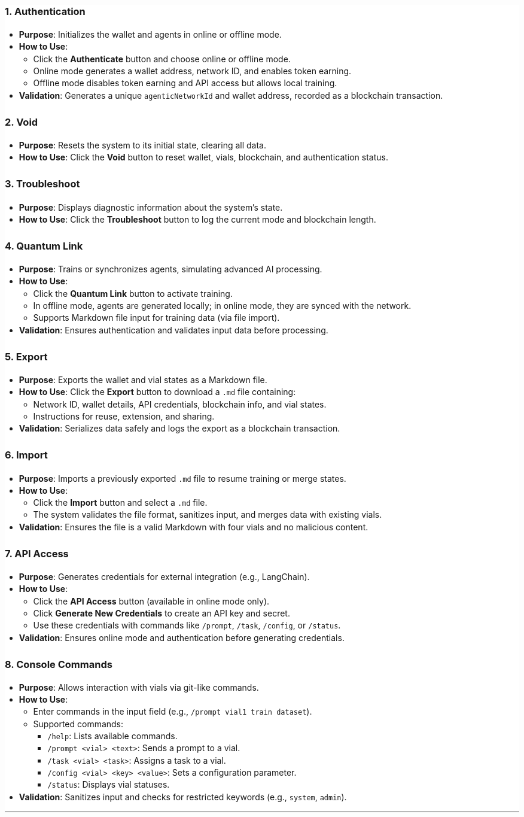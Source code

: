 ### 1. Authentication
- **Purpose**: Initializes the wallet and agents in online or offline mode.
- **How to Use**:
  - Click the **Authenticate** button and choose online or offline mode.
  - Online mode generates a wallet address, network ID, and enables token earning.
  - Offline mode disables token earning and API access but allows local training.
- **Validation**: Generates a unique `agenticNetworkId` and wallet address, recorded as a blockchain transaction.

### 2. Void
- **Purpose**: Resets the system to its initial state, clearing all data.
- **How to Use**: Click the **Void** button to reset wallet, vials, blockchain, and authentication status.

### 3. Troubleshoot
- **Purpose**: Displays diagnostic information about the system’s state.
- **How to Use**: Click the **Troubleshoot** button to log the current mode and blockchain length.

### 4. Quantum Link
- **Purpose**: Trains or synchronizes agents, simulating advanced AI processing.
- **How to Use**:
  - Click the **Quantum Link** button to activate training.
  - In offline mode, agents are generated locally; in online mode, they are synced with the network.
  - Supports Markdown file input for training data (via file import).
- **Validation**: Ensures authentication and validates input data before processing.

### 5. Export
- **Purpose**: Exports the wallet and vial states as a Markdown file.
- **How to Use**: Click the **Export** button to download a `.md` file containing:
  - Network ID, wallet details, API credentials, blockchain info, and vial states.
  - Instructions for reuse, extension, and sharing.
- **Validation**: Serializes data safely and logs the export as a blockchain transaction.

### 6. Import
- **Purpose**: Imports a previously exported `.md` file to resume training or merge states.
- **How to Use**:
  - Click the **Import** button and select a `.md` file.
  - The system validates the file format, sanitizes input, and merges data with existing vials.
- **Validation**: Ensures the file is a valid Markdown with four vials and no malicious content.

### 7. API Access
- **Purpose**: Generates credentials for external integration (e.g., LangChain).
- **How to Use**:
  - Click the **API Access** button (available in online mode only).
  - Click **Generate New Credentials** to create an API key and secret.
  - Use these credentials with commands like `/prompt`, `/task`, `/config`, or `/status`.
- **Validation**: Ensures online mode and authentication before generating credentials.

### 8. Console Commands
- **Purpose**: Allows interaction with vials via git-like commands.
- **How to Use**:
  - Enter commands in the input field (e.g., `/prompt vial1 train dataset`).
  - Supported commands:
    - `/help`: Lists available commands.
    - `/prompt <vial> <text>`: Sends a prompt to a vial.
    - `/task <vial> <task>`: Assigns a task to a vial.
    - `/config <vial> <key> <value>`: Sets a configuration parameter.
    - `/status`: Displays vial statuses.
- **Validation**: Sanitizes input and checks for restricted keywords (e.g., `system`, `admin`).

---